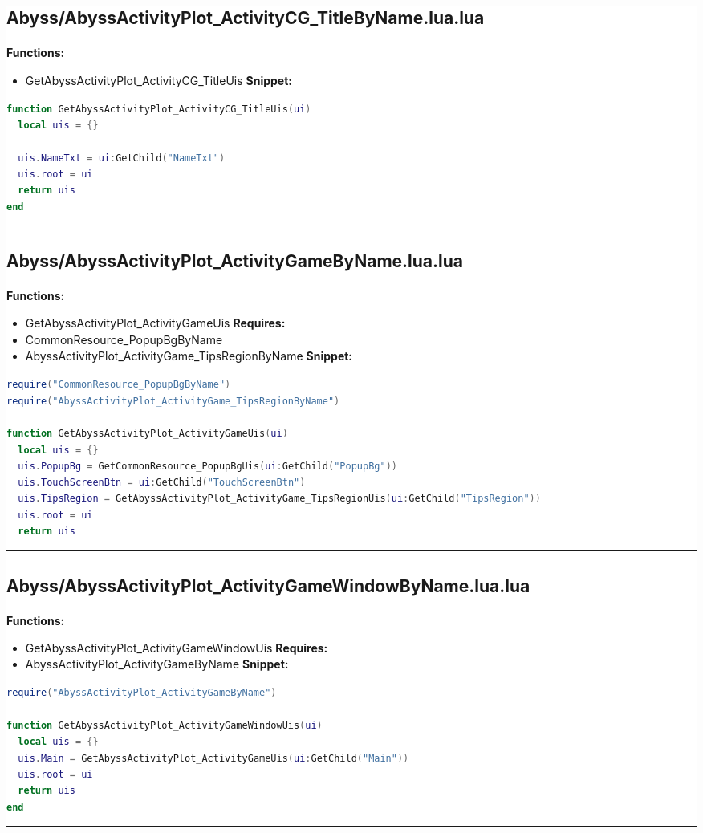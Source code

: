 
## Abyss/AbyssActivityPlot_ActivityCG_TitleByName.lua.lua
**Functions:**
- GetAbyssActivityPlot_ActivityCG_TitleUis
**Snippet:**
```lua
function GetAbyssActivityPlot_ActivityCG_TitleUis(ui)
  local uis = {}
  
  uis.NameTxt = ui:GetChild("NameTxt")
  uis.root = ui
  return uis
end
```

---

## Abyss/AbyssActivityPlot_ActivityGameByName.lua.lua
**Functions:**
- GetAbyssActivityPlot_ActivityGameUis
**Requires:**
- CommonResource_PopupBgByName
- AbyssActivityPlot_ActivityGame_TipsRegionByName
**Snippet:**
```lua
require("CommonResource_PopupBgByName")
require("AbyssActivityPlot_ActivityGame_TipsRegionByName")

function GetAbyssActivityPlot_ActivityGameUis(ui)
  local uis = {}
  uis.PopupBg = GetCommonResource_PopupBgUis(ui:GetChild("PopupBg"))
  uis.TouchScreenBtn = ui:GetChild("TouchScreenBtn")
  uis.TipsRegion = GetAbyssActivityPlot_ActivityGame_TipsRegionUis(ui:GetChild("TipsRegion"))
  uis.root = ui
  return uis
```

---

## Abyss/AbyssActivityPlot_ActivityGameWindowByName.lua.lua
**Functions:**
- GetAbyssActivityPlot_ActivityGameWindowUis
**Requires:**
- AbyssActivityPlot_ActivityGameByName
**Snippet:**
```lua
require("AbyssActivityPlot_ActivityGameByName")

function GetAbyssActivityPlot_ActivityGameWindowUis(ui)
  local uis = {}
  uis.Main = GetAbyssActivityPlot_ActivityGameUis(ui:GetChild("Main"))
  uis.root = ui
  return uis
end
```

---